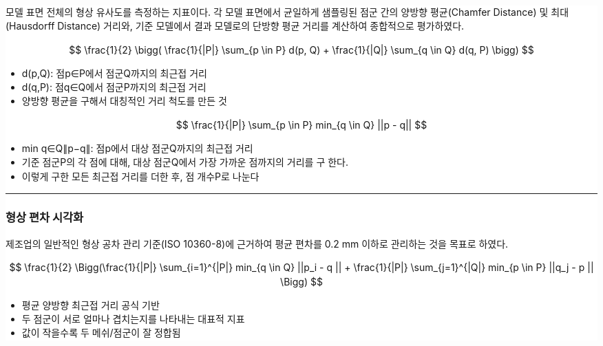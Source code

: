 모델 표면 전체의 형상 유사도를 측정하는 지표이다. 각 모델 표면에서 균일하게 샘플링된 점군 간의 양방향 평균(Chamfer Distance) 및 최대(Hausdorff Distance) 거리와, 기준 모델에서 결과 모델로의 단방향 평균 거리를 계산하여 종합적으로 평가하였다.

$$
\frac{1}{2} \bigg( \frac{1}{|P|} \sum_{p \in P} d(p, Q) + \frac{1}{|Q|} \sum_{q \in Q} d(q, P) \bigg)
$$

- d(p,Q): 점p∈P에서 점군Q까지의 최근접 거리
- d(q,P): 점q∈Q에서 점군P까지의 최근접 거리
- 양방향 평균을 구해서 대칭적인 거리 척도를 만든 것

$$
\frac{1}{|P|} \sum_{p \in P} min_{q \in Q} ||p - q||
$$

- min q∈Q​∥p−q∥: 점p에서 대상 점군Q까지의 최근접 거리
- 기준 점군P의 각 점에 대해, 대상 점군Q에서 가장 가까운 점까지의 거리를 구
한다.
- 이렇게 구한 모든 최근접 거리를 더한 후, 점 개수P로 나눈다

---

### 형상 편차 시각화

제조업의 일반적인 형상 공차 관리 기준(ISO 10360-8)에 근거하여 평균 편차를 0.2 mm 이하로 관리하는 것을 목표로 하였다.

$$
\frac{1}{2} \Bigg(\frac{1}{|P|} \sum_{i=1}^{|P|} min_{q \in Q} ||p_i - q || + \frac{1}{|P|} \sum_{j=1}^{|Q|} min_{p \in P} ||q_j - p || \Bigg)
$$

- 평균 양방향 최근접 거리 공식 기반
- 두 점군이 서로 얼마나 겹치는지를 나타내는 대표적 지표
- 값이 작을수록 두 메쉬/점군이 잘 정합됨

